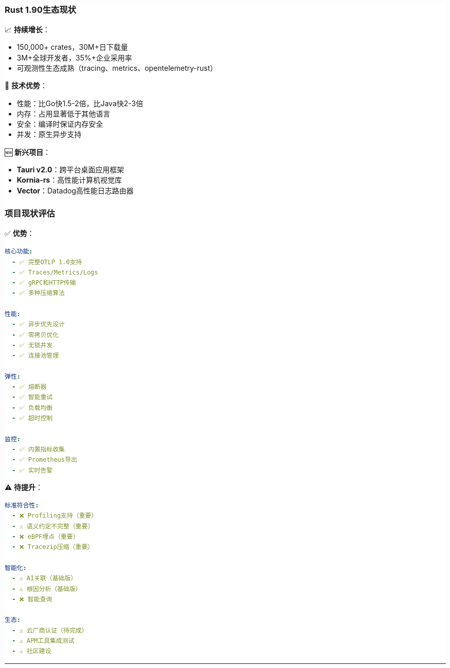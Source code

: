 ### Rust 1.90生态现状

📈 **持续增长**：
- 150,000+ crates，30M+日下载量
- 3M+全球开发者，35%+企业采用率
- 可观测性生态成熟（tracing、metrics、opentelemetry-rust）

🚀 **技术优势**：
- 性能：比Go快1.5-2倍，比Java快2-3倍
- 内存：占用显著低于其他语言
- 安全：编译时保证内存安全
- 并发：原生异步支持

🆕 **新兴项目**：
- **Tauri v2.0**：跨平台桌面应用框架
- **Kornia-rs**：高性能计算机视觉库
- **Vector**：Datadog高性能日志路由器

### 项目现状评估

✅ **优势**：
```yaml
核心功能:
  - ✅ 完整OTLP 1.0支持
  - ✅ Traces/Metrics/Logs
  - ✅ gRPC和HTTP传输
  - ✅ 多种压缩算法

性能:
  - ✅ 异步优先设计
  - ✅ 零拷贝优化
  - ✅ 无锁并发
  - ✅ 连接池管理

弹性:
  - ✅ 熔断器
  - ✅ 智能重试
  - ✅ 负载均衡
  - ✅ 超时控制

监控:
  - ✅ 内置指标收集
  - ✅ Prometheus导出
  - ✅ 实时告警
```

⚠️ **待提升**：
```yaml
标准符合性:
  - ❌ Profiling支持（重要）
  - ⚠️ 语义约定不完整（重要）
  - ❌ eBPF埋点（重要）
  - ❌ Tracezip压缩（重要）

智能化:
  - ⚠️ AI关联（基础版）
  - ⚠️ 根因分析（基础版）
  - ❌ 智能查询

生态:
  - ⚠️ 云厂商认证（待完成）
  - ⚠️ APM工具集成测试
  - ⚠️ 社区建设
```

---